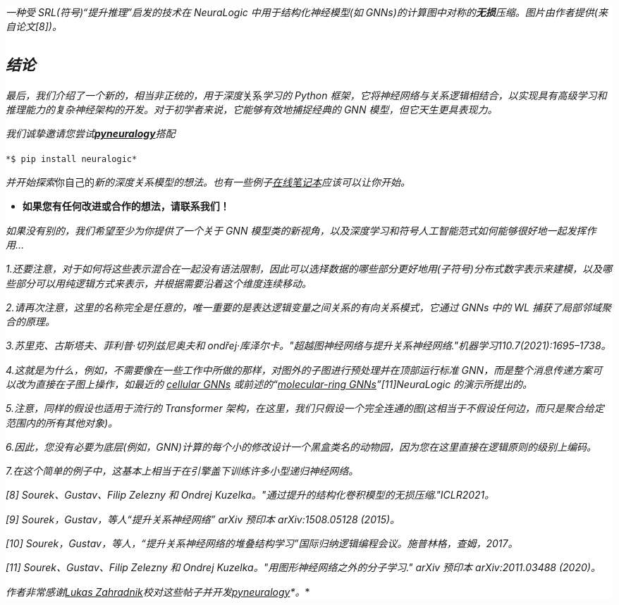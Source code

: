 *一种受 SRL(符号)“提升推理”启发的技术在 NeuraLogic 中用于结构化神经模型(如 GNNs)的计算图中对称的**无损**压缩。图片由作者提供(来自论文[8])。*

## *结论*

*最后，我们介绍了一个新的，相当非正统的，用于深度*关系*学习的 Python 框架，它将神经网络与关系逻辑相结合，以实现具有高级学习和推理能力的复杂神经架构的开发。对于初学者来说，它能够有效地捕捉经典的 GNN 模型，但它天生更具表现力。*

*我们诚挚邀请您尝试[***pyneuralogy***](https://github.com/LukasZahradnik/PyNeuraLogic)搭配*

```
*$ pip install neuralogic*
```

*并开始探索*你自己的*新的深度关系模型的想法。也有一些例子[在线笔记本](https://github.com/LukasZahradnik/PyNeuraLogic#examples)应该可以让你开始。*

*   **如果您有任何改进或合作的想法，请联系我们！**

*如果没有别的，我们希望至少为你提供了一个关于 GNN 模型类的新视角，以及深度学习和符号人工智能范式如何能够很好地一起发挥作用…*

*1.还要注意，对于如何将这些表示混合在一起没有语法限制，因此可以选择数据的哪些部分更好地用(子符号)分布式数字表示来建模，以及哪些部分可以用纯逻辑方式来表示，并根据需要沿着这个维度连续移动。*

*2.请再次注意，这里的名称完全是任意的，唯一重要的是表达逻辑变量之间关系的有向关系模式，它通过 GNNs 中的 WL 捕获了局部邻域聚合的原理。*

*3.苏里克、古斯塔夫、菲利普·切列兹尼奥夫和 ondřej·库泽尔卡。"超越图神经网络与提升关系神经网络."*机器学习*110.7(2021):1695–1738。*

*4.这就是为什么，例如，不需要像在一些工作中所做的那样，对图外的子图进行预处理并在顶部运行标准 GNN，而是整个消息传递方案可以改为直接在子图上操作，如最近的 [cellular GNNs](https://proceedings.neurips.cc/paper/2021/hash/157792e4abb490f99dbd738483e0d2d4-Abstract.html) 或前述的“[molecular-ring GNNs](https://arxiv.org/abs/2011.03488)”[11]NeuraLogic 的演示所提出的。*

*5.注意，同样的假设也适用于流行的 Transformer 架构，在这里，我们只假设一个完全连通的图(这相当于不假设任何边，而只是聚合给定范围内的所有其他对象)。*

*6.因此，您没有必要为底层(例如，GNN)计算的每个小的修改设计一个黑盒类名的动物园，因为您在这里直接在逻辑原则的级别上编码。*

*7.在这个简单的例子中，这基本上相当于在引擎盖下训练许多小型递归神经网络。*

*[8] Sourek、Gustav、Filip Zelezny 和 Ondrej Kuzelka。"通过提升的结构化卷积模型的无损压缩."*ICLR*2021。*

*[9] Sourek，Gustav，等人“提升关系神经网络” *arXiv 预印本 arXiv:1508.05128* (2015)。*

*[10] Sourek，Gustav，等人，“提升关系神经网络的堆叠结构学习”国际归纳逻辑编程会议。施普林格，查姆，2017。*

*[11] Sourek、Gustav、Filip Zelezny 和 Ondrej Kuzelka。"用图形神经网络之外的分子学习." *arXiv 预印本 arXiv:2011.03488* (2020)。*

**作者非常感谢*[*Lukas Zahradnik*](https://github.com/LukasZahradnik)*校对这些帖子并开发*[*pyneuralogy*](https://github.com/LukasZahradnik/PyNeuraLogic)*。**